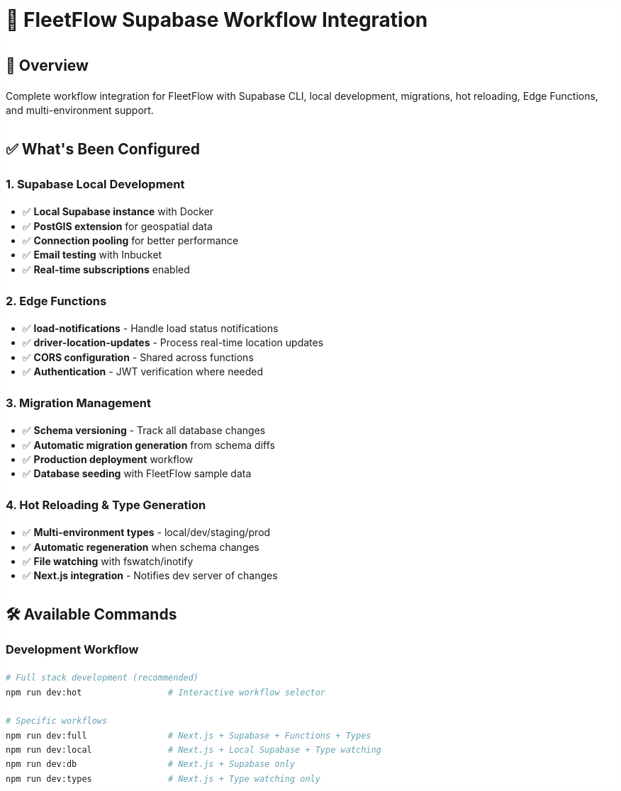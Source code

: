 # 🚀 FleetFlow Supabase Workflow Integration

## 🎯 Overview

Complete workflow integration for FleetFlow with Supabase CLI, local development, migrations, hot
reloading, Edge Functions, and multi-environment support.

## ✅ **What's Been Configured**

### **1. Supabase Local Development**

- ✅ **Local Supabase instance** with Docker
- ✅ **PostGIS extension** for geospatial data
- ✅ **Connection pooling** for better performance
- ✅ **Email testing** with Inbucket
- ✅ **Real-time subscriptions** enabled

### **2. Edge Functions**

- ✅ **load-notifications** - Handle load status notifications
- ✅ **driver-location-updates** - Process real-time location updates
- ✅ **CORS configuration** - Shared across functions
- ✅ **Authentication** - JWT verification where needed

### **3. Migration Management**

- ✅ **Schema versioning** - Track all database changes
- ✅ **Automatic migration generation** from schema diffs
- ✅ **Production deployment** workflow
- ✅ **Database seeding** with FleetFlow sample data

### **4. Hot Reloading & Type Generation**

- ✅ **Multi-environment types** - local/dev/staging/prod
- ✅ **Automatic regeneration** when schema changes
- ✅ **File watching** with fswatch/inotify
- ✅ **Next.js integration** - Notifies dev server of changes

## 🛠️ **Available Commands**

### **Development Workflow**

```bash
# Full stack development (recommended)
npm run dev:hot                 # Interactive workflow selector

# Specific workflows
npm run dev:full                # Next.js + Supabase + Functions + Types
npm run dev:local               # Next.js + Local Supabase + Type watching
npm run dev:db                  # Next.js + Supabase only
npm run dev:types               # Next.js + Type watching only
```
